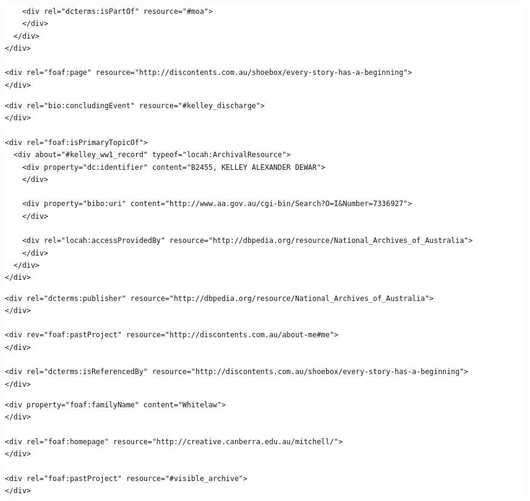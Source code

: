         <div rel="dcterms:isPartOf" resource="#moa">
        </div>
      </div>
    </div>
    
    <div rel="foaf:page" resource="http://discontents.com.au/shoebox/every-story-has-a-beginning">
    </div>
  </div>
  
  <div about="#kelley_ww1_service" typeof="bio:Interval">
    <div rel="bio:initiatingEvent" resource="#kelley_enlistment">
    </div>
    
    <div rel="bio:concludingEvent" resource="#kelley_discharge">
    </div>
    
    <div rel="foaf:isPrimaryTopicOf">
      <div about="#kelley_ww1_record" typeof="locah:ArchivalResource">
        <div property="dc:identifier" content="B2455, KELLEY ALEXANDER DEWAR">
        </div>
        
        <div property="bibo:uri" content="http://www.aa.gov.au/cgi-bin/Search?O=I&Number=7336927">
        </div>
        
        <div rel="locah:accessProvidedBy" resource="http://dbpedia.org/resource/National_Archives_of_Australia">
        </div>
      </div>
    </div>
  </div>
  
  <div about="#moa" typeof="bibo:Website">
    <div property="dc:title" content="Mapping Our Anzacs">
    </div>
    
    <div rel="dcterms:publisher" resource="http://dbpedia.org/resource/National_Archives_of_Australia">
    </div>
    
    <div rev="foaf:pastProject" resource="http://discontents.com.au/about-me#me">
    </div>
    
    <div rel="dcterms:isReferencedBy" resource="http://discontents.com.au/shoebox/every-story-has-a-beginning">
    </div>
  </div>
  
  <div about="#mitchell" typeof="foaf:Person">
    <div property="foaf:givenName" content="Mitchell">
    </div>
    
    <div property="foaf:familyName" content="Whitelaw">
    </div>
    
    <div rel="foaf:homepage" resource="http://creative.canberra.edu.au/mitchell/">
    </div>
    
    <div rel="foaf:pastProject" resource="#visible_archive">
    </div>
    